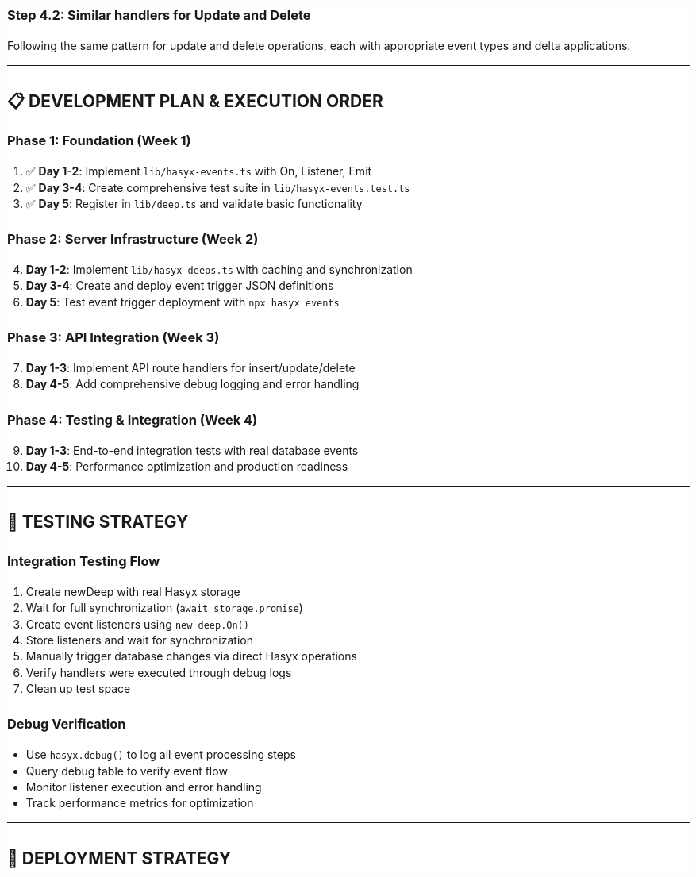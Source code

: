 ### **Step 4.2: Similar handlers for Update and Delete**

Following the same pattern for update and delete operations, each with appropriate event types and delta applications.

---

## 📋 **DEVELOPMENT PLAN & EXECUTION ORDER**

### **Phase 1: Foundation (Week 1)**
1. ✅ **Day 1-2**: Implement `lib/hasyx-events.ts` with On, Listener, Emit
2. ✅ **Day 3-4**: Create comprehensive test suite in `lib/hasyx-events.test.ts`
3. ✅ **Day 5**: Register in `lib/deep.ts` and validate basic functionality

### **Phase 2: Server Infrastructure (Week 2)**
4. **Day 1-2**: Implement `lib/hasyx-deeps.ts` with caching and synchronization
5. **Day 3-4**: Create and deploy event trigger JSON definitions
6. **Day 5**: Test event trigger deployment with `npx hasyx events`

### **Phase 3: API Integration (Week 3)**
7. **Day 1-3**: Implement API route handlers for insert/update/delete
8. **Day 4-5**: Add comprehensive debug logging and error handling

### **Phase 4: Testing & Integration (Week 4)**
9. **Day 1-3**: End-to-end integration tests with real database events
10. **Day 4-5**: Performance optimization and production readiness

---

## 🧪 **TESTING STRATEGY**

### **Integration Testing Flow**
1. Create newDeep with real Hasyx storage
2. Wait for full synchronization (`await storage.promise`)
3. Create event listeners using `new deep.On()`
4. Store listeners and wait for synchronization
5. Manually trigger database changes via direct Hasyx operations
6. Verify handlers were executed through debug logs
7. Clean up test space

### **Debug Verification**
- Use `hasyx.debug()` to log all event processing steps
- Query debug table to verify event flow
- Monitor listener execution and error handling
- Track performance metrics for optimization

---

## 🚀 **DEPLOYMENT STRATEGY**
